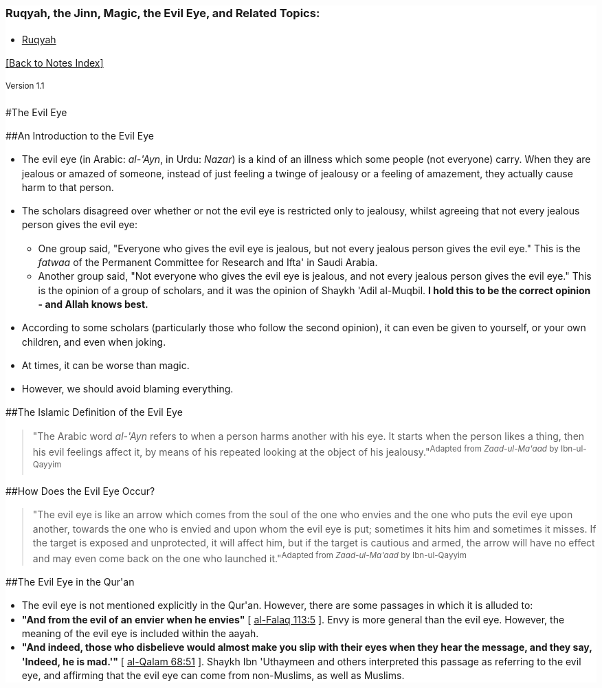 [template: notes]:/
[title: The Evil Eye - Notes from Muhammad Tim's Lectures]:/
[menu: The Evil Eye]:/
[menu-locgroup: ruqyah]:/
[order: 7]:/

<div id="nav" class="no-print">
<h3>Ruqyah, the Jinn, Magic, the Evil Eye, and Related Topics:</h3>
<ul class="nav-menu">
<li data-lift="xmenu?locgroup=ruqyah"><a href="#">Ruqyah</a></li>
</ul>
<p><a href="/">[Back to Notes Index]</a></p>
</div>

<sup>Version 1.1</sup>

#The Evil Eye

##An Introduction to the Evil Eye

* The evil eye (in Arabic: *al-'Ayn*, in Urdu: *Nazar*) is a kind of an illness which some people (not everyone) carry. When they are jealous or amazed of someone, instead of just feeling a twinge of jealousy or a feeling of amazement, they actually cause harm to that person.
* The scholars disagreed over whether or not the evil eye is restricted only to jealousy, whilst agreeing that not every jealous person gives the evil eye:
	* One group said, "Everyone who gives the evil eye is jealous, but not every jealous person gives the evil eye." This is the *fatwaa* of the Permanent Committee for Research and Ifta' in Saudi Arabia.
	* Another group said, "Not everyone who gives the evil eye is jealous, and not every jealous person gives the evil eye." This is the opinion of a group of scholars, and it was the opinion of Shaykh 'Adil al-Muqbil. **I hold this to be the correct opinion - and Allah knows best.** 
	
* According to some scholars (particularly those who follow the second opinion), it can even be given to yourself, or your own children, and even when joking.
* At times, it can be worse than magic.
* However, we should avoid blaming everything.

##The Islamic Definition of the Evil Eye

> "The Arabic word *al-'Ayn* refers to when a person harms another with his eye. It starts when the person likes a thing, then his evil feelings affect it, by means of his repeated looking at the object of his jealousy."<sup><span class="footnote">Adapted from *Zaad-ul-Ma'aad* by Ibn-ul-Qayyim</span></sup>

##How Does the Evil Eye Occur?

> "The evil eye is like an arrow which comes from the soul of the o­ne who envies and the o­ne who puts the evil eye upo­n another, towards the o­ne who is envied and upo­n whom the evil eye is put; sometimes it hits him and sometimes it misses. If the target is exposed and unprotected, it will affect him, but if the target is cautious and armed, the arrow will have no effect and may even come back o­n the o­ne who launched it."<sup><span class="footnote">Adapted from *Zaad-ul-Ma'aad* by Ibn-ul-Qayyim</span></sup>

##The Evil Eye in the Qur'an

* The evil eye is not mentioned explicitly in the Qur'an. However, there are some passages in which it is alluded to:
* **"And from the evil of an envier when he envies"** [ [al-Falaq 113:5](http://quran.com/113/5) ]. Envy is more general than the evil eye. However, the meaning of the evil eye is included within the aayah.
* **"And indeed, those who disbelieve would almost make you slip with their eyes when they hear the message, and they say, 'Indeed, he is mad.'"** [ [al-Qalam 68:51](http://quran.com/68/51) ]. Shaykh Ibn 'Uthaymeen and others interpreted this passage as referring to the evil eye, and affirming that the evil eye can come from non-Muslims, as well as Muslims.
